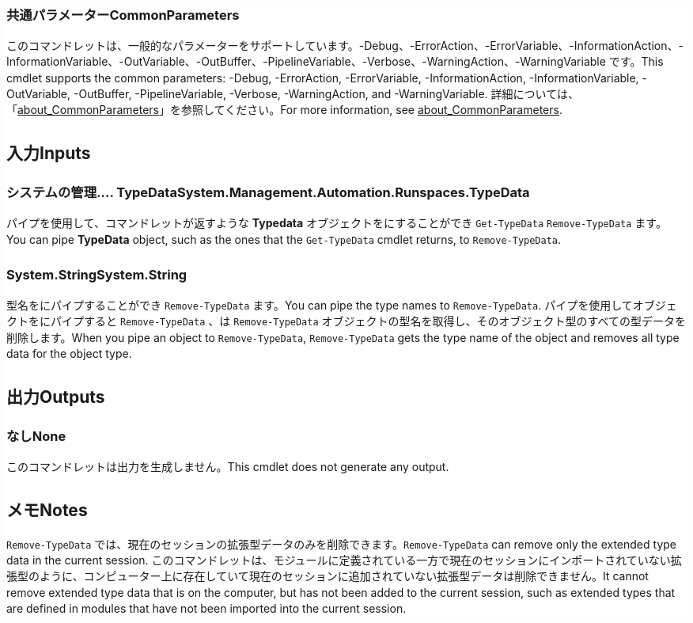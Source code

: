 ### <span data-ttu-id="32987-165">共通パラメーター</span><span class="sxs-lookup"><span data-stu-id="32987-165">CommonParameters</span></span>

<span data-ttu-id="32987-166">このコマンドレットは、一般的なパラメーターをサポートしています。-Debug、-ErrorAction、-ErrorVariable、-InformationAction、-InformationVariable、-OutVariable、-OutBuffer、-PipelineVariable、-Verbose、-WarningAction、-WarningVariable です。</span><span class="sxs-lookup"><span data-stu-id="32987-166">This cmdlet supports the common parameters: -Debug, -ErrorAction, -ErrorVariable, -InformationAction, -InformationVariable, -OutVariable, -OutBuffer, -PipelineVariable, -Verbose, -WarningAction, and -WarningVariable.</span></span> <span data-ttu-id="32987-167">詳細については、「[about_CommonParameters](https://go.microsoft.com/fwlink/?LinkID=113216)」を参照してください。</span><span class="sxs-lookup"><span data-stu-id="32987-167">For more information, see [about_CommonParameters](https://go.microsoft.com/fwlink/?LinkID=113216).</span></span>

## <span data-ttu-id="32987-168">入力</span><span class="sxs-lookup"><span data-stu-id="32987-168">Inputs</span></span>

### <span data-ttu-id="32987-169">システムの管理.... TypeData</span><span class="sxs-lookup"><span data-stu-id="32987-169">System.Management.Automation.Runspaces.TypeData</span></span>

<span data-ttu-id="32987-170">パイプを使用して、コマンドレットが返すような **Typedata** オブジェクトをにすることができ `Get-TypeData` `Remove-TypeData` ます。</span><span class="sxs-lookup"><span data-stu-id="32987-170">You can pipe **TypeData** object, such as the ones that the `Get-TypeData` cmdlet returns, to `Remove-TypeData`.</span></span>

### <span data-ttu-id="32987-171">System.String</span><span class="sxs-lookup"><span data-stu-id="32987-171">System.String</span></span>

<span data-ttu-id="32987-172">型名をにパイプすることができ `Remove-TypeData` ます。</span><span class="sxs-lookup"><span data-stu-id="32987-172">You can pipe the type names to `Remove-TypeData`.</span></span> <span data-ttu-id="32987-173">パイプを使用してオブジェクトをにパイプすると `Remove-TypeData` 、は `Remove-TypeData` オブジェクトの型名を取得し、そのオブジェクト型のすべての型データを削除します。</span><span class="sxs-lookup"><span data-stu-id="32987-173">When you pipe an object to `Remove-TypeData`, `Remove-TypeData` gets the type name of the object and removes all type data for the object type.</span></span>

## <span data-ttu-id="32987-174">出力</span><span class="sxs-lookup"><span data-stu-id="32987-174">Outputs</span></span>

### <span data-ttu-id="32987-175">なし</span><span class="sxs-lookup"><span data-stu-id="32987-175">None</span></span>

<span data-ttu-id="32987-176">このコマンドレットは出力を生成しません。</span><span class="sxs-lookup"><span data-stu-id="32987-176">This cmdlet does not generate any output.</span></span>

## <span data-ttu-id="32987-177">メモ</span><span class="sxs-lookup"><span data-stu-id="32987-177">Notes</span></span>

<span data-ttu-id="32987-178">`Remove-TypeData` では、現在のセッションの拡張型データのみを削除できます。</span><span class="sxs-lookup"><span data-stu-id="32987-178">`Remove-TypeData` can remove only the extended type data in the current session.</span></span> <span data-ttu-id="32987-179">このコマンドレットは、モジュールに定義されている一方で現在のセッションにインポートされていない拡張型のように、コンピューター上に存在していて現在のセッションに追加されていない拡張型データは削除できません。</span><span class="sxs-lookup"><span data-stu-id="32987-179">It cannot remove extended type data that is on the computer, but has not been added to the current session, such as extended types that are defined in modules that have not been imported into the current session.</span></span>
